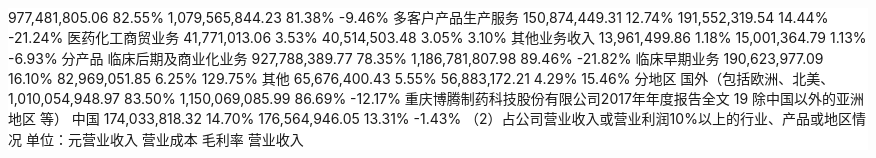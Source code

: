 977,481,805.06
82.55%
1,079,565,844.23
81.38%
-9.46%
多客户产品生产服务
150,874,449.31
12.74%
191,552,319.54
14.44%
-21.24%
医药化工商贸业务
41,771,013.06
3.53%
40,514,503.48
3.05%
3.10%
其他业务收入
13,961,499.86
1.18%
15,001,364.79
1.13%
-6.93%
分产品
临床后期及商业化业务
927,788,389.77
78.35%
1,186,781,807.98
89.46%
-21.82%
临床早期业务
190,623,977.09
16.10%
82,969,051.85
6.25%
129.75%
其他
65,676,400.43
5.55%
56,883,172.21
4.29%
15.46%
分地区
国外（包括欧洲、北美、
1,010,054,948.97
83.50%
1,150,069,085.99
86.69%
-12.17%
重庆博腾制药科技股份有限公司2017年年度报告全文
19
除中国以外的亚洲地区
等）
中国
174,033,818.32
14.70%
176,564,946.05
13.31%
-1.43%
（2）占公司营业收入或营业利润10%以上的行业、产品或地区情况
单位：元营业收入
营业成本
毛利率
营业收入